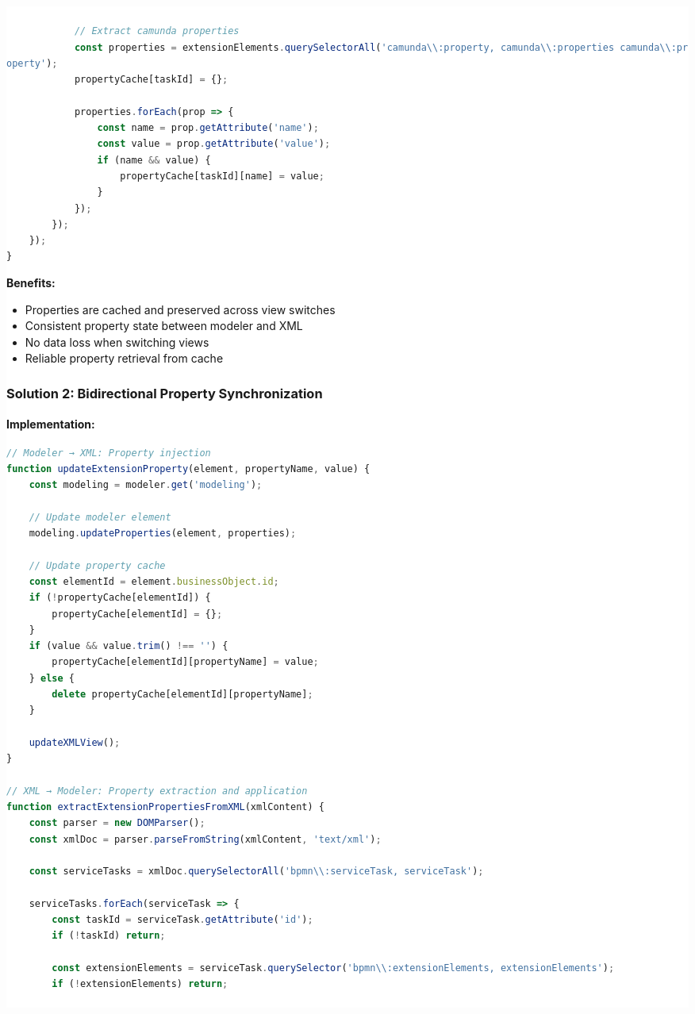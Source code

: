 ```javascript

            // Extract camunda properties
            const properties = extensionElements.querySelectorAll('camunda\\:property, camunda\\:properties camunda\\:property');
            propertyCache[taskId] = {};

            properties.forEach(prop => {
                const name = prop.getAttribute('name');
                const value = prop.getAttribute('value');
                if (name && value) {
                    propertyCache[taskId][name] = value;
                }
            });
        });
    });
}
```

**Benefits:**
- Properties are cached and preserved across view switches
- Consistent property state between modeler and XML
- No data loss when switching views
- Reliable property retrieval from cache

### **Solution 2: Bidirectional Property Synchronization**

**Implementation:**
```javascript
// Modeler → XML: Property injection
function updateExtensionProperty(element, propertyName, value) {
    const modeling = modeler.get('modeling');
    
    // Update modeler element
    modeling.updateProperties(element, properties);
    
    // Update property cache
    const elementId = element.businessObject.id;
    if (!propertyCache[elementId]) {
        propertyCache[elementId] = {};
    }
    if (value && value.trim() !== '') {
        propertyCache[elementId][propertyName] = value;
    } else {
        delete propertyCache[elementId][propertyName];
    }
    
    updateXMLView();
}

// XML → Modeler: Property extraction and application
function extractExtensionPropertiesFromXML(xmlContent) {
    const parser = new DOMParser();
    const xmlDoc = parser.parseFromString(xmlContent, 'text/xml');
    
    const serviceTasks = xmlDoc.querySelectorAll('bpmn\\:serviceTask, serviceTask');
    
    serviceTasks.forEach(serviceTask => {
        const taskId = serviceTask.getAttribute('id');
        if (!taskId) return;
        
        const extensionElements = serviceTask.querySelector('bpmn\\:extensionElements, extensionElements');
        if (!extensionElements) return;
        
```